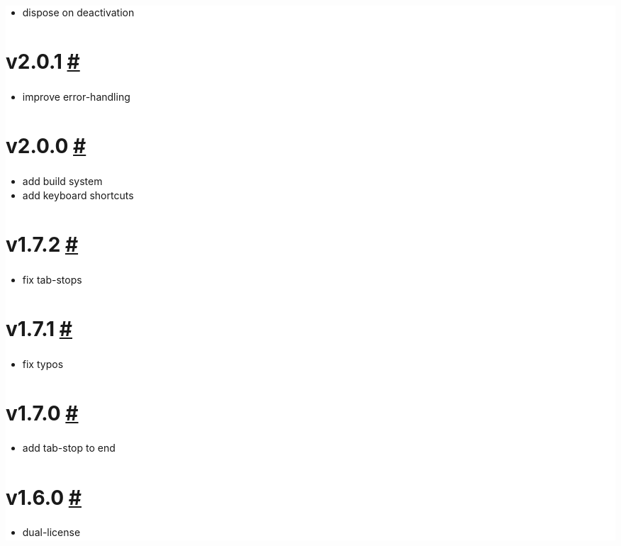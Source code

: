 - dispose on deactivation

# v2.0.1 [#](https://github.com/idleberg/atom-language-nsl/releases/tag/v2.0.1)

- improve error-handling

# v2.0.0 [#](https://github.com/idleberg/atom-language-nsl/releases/tag/v2.0.0)

- add build system
- add keyboard shortcuts

# v1.7.2 [#](https://github.com/idleberg/atom-language-nsl/releases/tag/v1.7.2)

- fix tab-stops

# v1.7.1 [#](https://github.com/idleberg/atom-language-nsl/releases/tag/v1.7.1)

- fix typos

# v1.7.0 [#](https://github.com/idleberg/atom-language-nsl/releases/tag/v1.7.0)

- add tab-stop to end

# v1.6.0 [#](https://github.com/idleberg/atom-language-nsl/releases/tag/v1.6.0)

- dual-license

